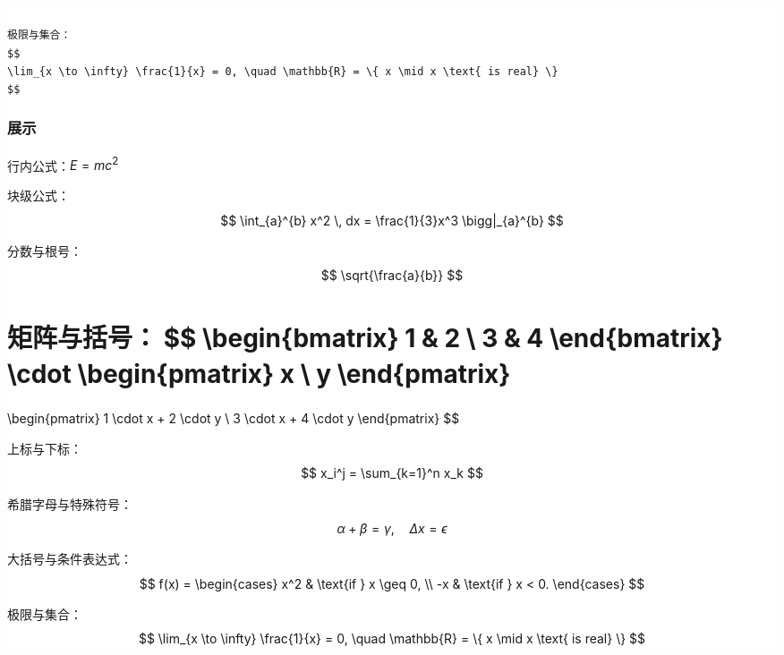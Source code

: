 ```katex

极限与集合：
$$
\lim_{x \to \infty} \frac{1}{x} = 0, \quad \mathbb{R} = \{ x \mid x \text{ is real} \}
$$
```

### 展示

行内公式：$E = mc^2$

块级公式：
$$
\int_{a}^{b} x^2 \, dx = \frac{1}{3}x^3 \bigg|_{a}^{b}
$$

分数与根号：
$$
\sqrt{\frac{a}{b}}
$$

矩阵与括号：
$$
\begin{bmatrix}
1 & 2 \\
3 & 4
\end{bmatrix}
\cdot
\begin{pmatrix}
x \\
y
\end{pmatrix}
=
\begin{pmatrix}
1 \cdot x + 2 \cdot y \\
3 \cdot x + 4 \cdot y
\end{pmatrix}
$$

上标与下标：
$$
x_i^j = \sum_{k=1}^n x_k
$$

希腊字母与特殊符号：
$$
\alpha + \beta = \gamma, \quad \Delta x = \epsilon
$$

大括号与条件表达式：
$$
f(x) =
\begin{cases}
x^2 & \text{if } x \geq 0, \\
-x & \text{if } x < 0.
\end{cases}
$$

极限与集合：
$$
\lim_{x \to \infty} \frac{1}{x} = 0, \quad \mathbb{R} = \{ x \mid x \text{ is real} \}
$$
